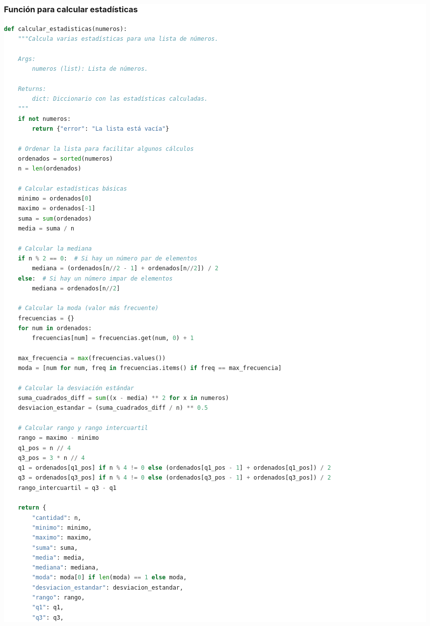### Función para calcular estadísticas

```python
def calcular_estadisticas(numeros):
    """Calcula varias estadísticas para una lista de números.
    
    Args:
        numeros (list): Lista de números.
        
    Returns:
        dict: Diccionario con las estadísticas calculadas.
    """
    if not numeros:
        return {"error": "La lista está vacía"}
    
    # Ordenar la lista para facilitar algunos cálculos
    ordenados = sorted(numeros)
    n = len(ordenados)
    
    # Calcular estadísticas básicas
    minimo = ordenados[0]
    maximo = ordenados[-1]
    suma = sum(ordenados)
    media = suma / n
    
    # Calcular la mediana
    if n % 2 == 0:  # Si hay un número par de elementos
        mediana = (ordenados[n//2 - 1] + ordenados[n//2]) / 2
    else:  # Si hay un número impar de elementos
        mediana = ordenados[n//2]
    
    # Calcular la moda (valor más frecuente)
    frecuencias = {}
    for num in ordenados:
        frecuencias[num] = frecuencias.get(num, 0) + 1
    
    max_frecuencia = max(frecuencias.values())
    moda = [num for num, freq in frecuencias.items() if freq == max_frecuencia]
    
    # Calcular la desviación estándar
    suma_cuadrados_diff = sum((x - media) ** 2 for x in numeros)
    desviacion_estandar = (suma_cuadrados_diff / n) ** 0.5
    
    # Calcular rango y rango intercuartil
    rango = maximo - minimo
    q1_pos = n // 4
    q3_pos = 3 * n // 4
    q1 = ordenados[q1_pos] if n % 4 != 0 else (ordenados[q1_pos - 1] + ordenados[q1_pos]) / 2
    q3 = ordenados[q3_pos] if n % 4 != 0 else (ordenados[q3_pos - 1] + ordenados[q3_pos]) / 2
    rango_intercuartil = q3 - q1
    
    return {
        "cantidad": n,
        "minimo": minimo,
        "maximo": maximo,
        "suma": suma,
        "media": media,
        "mediana": mediana,
        "moda": moda[0] if len(moda) == 1 else moda,
        "desviacion_estandar": desviacion_estandar,
        "rango": rango,
        "q1": q1,
        "q3": q3,
```